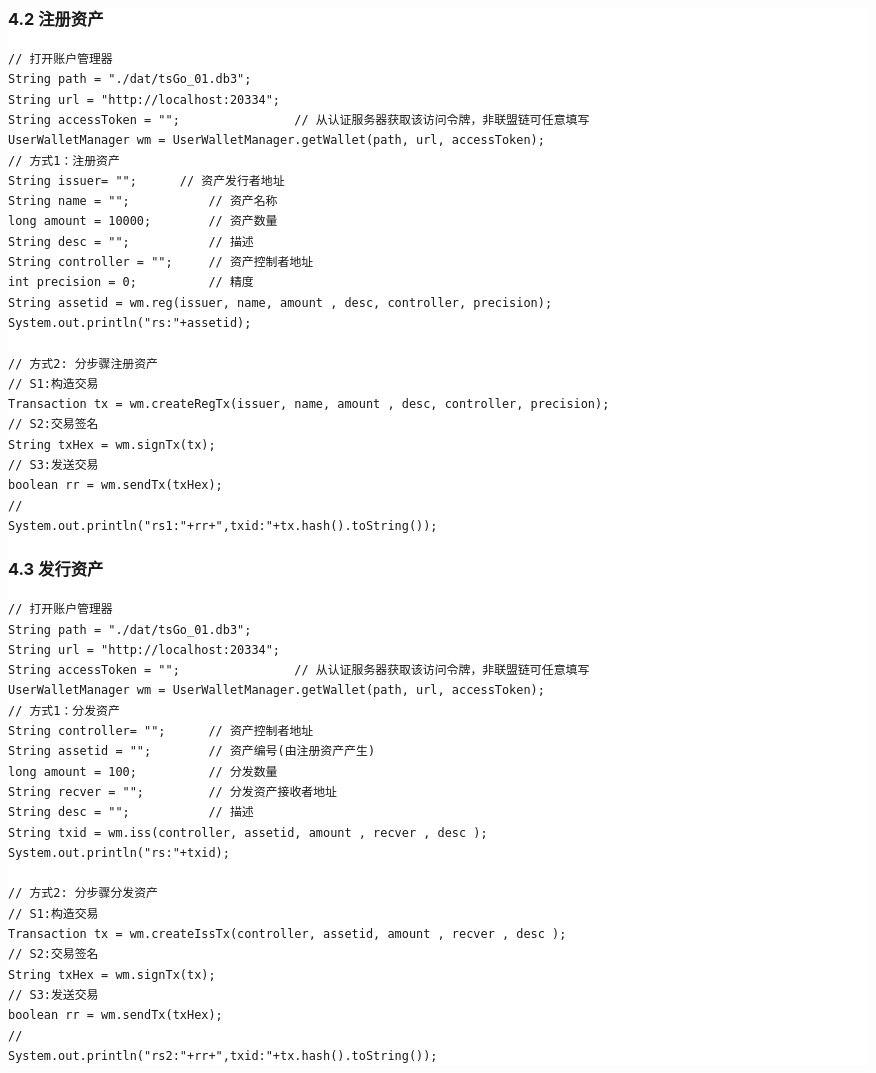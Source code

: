 ### 4.2 注册资产

```
// 打开账户管理器
String path = "./dat/tsGo_01.db3";
String url = "http://localhost:20334";
String accessToken = "";				// 从认证服务器获取该访问令牌，非联盟链可任意填写
UserWalletManager wm = UserWalletManager.getWallet(path, url, accessToken);
// 方式1：注册资产
String issuer= "";		// 资产发行者地址
String name = "";			// 资产名称
long amount = 10000;		// 资产数量
String desc = "";			// 描述
String controller = "";		// 资产控制者地址
int precision = 0;			// 精度
String assetid = wm.reg(issuer, name, amount , desc, controller, precision);
System.out.println("rs:"+assetid);

// 方式2: 分步骤注册资产
// S1:构造交易
Transaction tx = wm.createRegTx(issuer, name, amount , desc, controller, precision);
// S2:交易签名
String txHex = wm.signTx(tx);
// S3:发送交易
boolean rr = wm.sendTx(txHex);
//
System.out.println("rs1:"+rr+",txid:"+tx.hash().toString());
```

### 4.3 发行资产

```
// 打开账户管理器
String path = "./dat/tsGo_01.db3";
String url = "http://localhost:20334";
String accessToken = "";				// 从认证服务器获取该访问令牌，非联盟链可任意填写
UserWalletManager wm = UserWalletManager.getWallet(path, url, accessToken);
// 方式1：分发资产
String controller= "";		// 资产控制者地址
String assetid = "";		// 资产编号(由注册资产产生)
long amount = 100;			// 分发数量
String recver = "";			// 分发资产接收者地址
String desc = "";			// 描述
String txid = wm.iss(controller, assetid, amount , recver , desc );
System.out.println("rs:"+txid);

// 方式2: 分步骤分发资产
// S1:构造交易
Transaction tx = wm.createIssTx(controller, assetid, amount , recver , desc );
// S2:交易签名
String txHex = wm.signTx(tx);
// S3:发送交易
boolean rr = wm.sendTx(txHex);
//
System.out.println("rs2:"+rr+",txid:"+tx.hash().toString());
```
